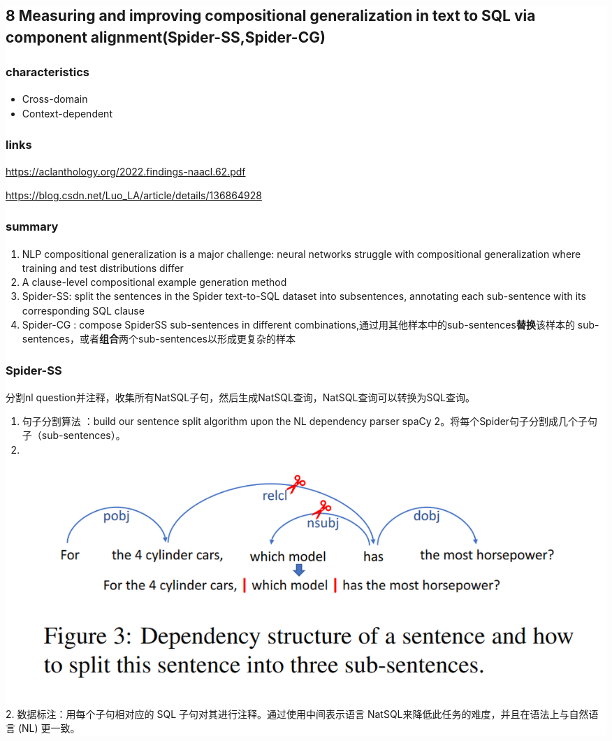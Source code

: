 ## 8 Measuring and improving compositional generalization in text to SQL via component alignment(Spider-SS,Spider-CG)

### characteristics
* Cross-domain
* Context-dependent
### links
https://aclanthology.org/2022.findings-naacl.62.pdf

https://blog.csdn.net/Luo_LA/article/details/136864928
### summary
1. NLP compositional generalization is a major challenge: neural networks struggle with compositional generalization where training and test distributions differ
2. A clause-level compositional example generation method
3. Spider-SS: split the sentences in the Spider text-to-SQL dataset into subsentences, annotating each sub-sentence with its corresponding SQL clause   
4. Spider-CG : compose SpiderSS sub-sentences in different combinations,通过用其他样本中的sub-sentences**替换**该样本的 sub-sentences，或者**组合**两个sub-sentences以形成更复杂的样本

### Spider-SS
分割nl question并注释，收集所有NatSQL子句，然后生成NatSQL查询，NatSQL查询可以转换为SQL查询。
1. 句子分割算法 ：build our sentence split algorithm upon the NL dependency parser spaCy 2。将每个Spider句子分割成几个子句子（sub-sentences）。
2. 
![fig3](attachment/fig3.png)
2. 数据标注：用每个子句相对应的 SQL 子句对其进行注释。通过使用中间表示语言 NatSQL来降低此任务的难度，并且在语法上与自然语言 (NL) 更一致。